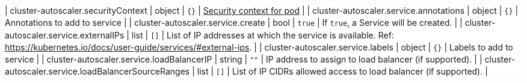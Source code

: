 | cluster-autoscaler.securityContext                                  | object | `{}`                                                                                                        | [Security context for pod](https://kubernetes.io/docs/tasks/configure-pod-container/security-context/)                                                                                                                                                                                                                                                                                                                                                                                                                                                                                                                                           |
| cluster-autoscaler.service.annotations                              | object | `{}`                                                                                                        | Annotations to add to service                                                                                                                                                                                                                                                                                                                                                                                                                                                                                                                                                                                                                    |
| cluster-autoscaler.service.create                                   | bool   | `true`                                                                                                      | If `true`, a Service will be created.                                                                                                                                                                                                                                                                                                                                                                                                                                                                                                                                                                                                            |
| cluster-autoscaler.service.externalIPs                              | list   | `[]`                                                                                                        | List of IP addresses at which the service is available. Ref: https://kubernetes.io/docs/user-guide/services/#external-ips.                                                                                                                                                                                                                                                                                                                                                                                                                                                                                                                       |
| cluster-autoscaler.service.labels                                   | object | `{}`                                                                                                        | Labels to add to service                                                                                                                                                                                                                                                                                                                                                                                                                                                                                                                                                                                                                         |
| cluster-autoscaler.service.loadBalancerIP                           | string | `""`                                                                                                        | IP address to assign to load balancer (if supported).                                                                                                                                                                                                                                                                                                                                                                                                                                                                                                                                                                                            |
| cluster-autoscaler.service.loadBalancerSourceRanges                 | list   | `[]`                                                                                                        | List of IP CIDRs allowed access to load balancer (if supported).                                                                                                                                                                                                                                                                                                                                                                                                                                                                                                                                                                                 |